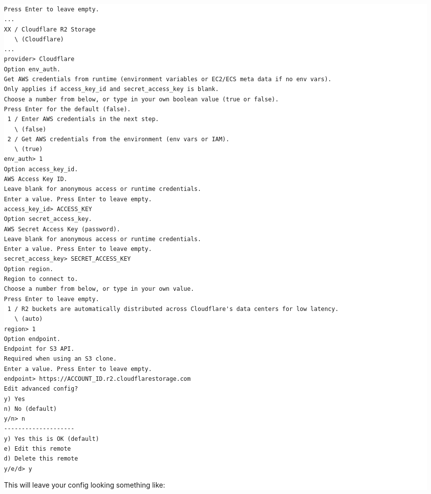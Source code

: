 ```
Press Enter to leave empty.
...
XX / Cloudflare R2 Storage
   \ (Cloudflare)
...
provider> Cloudflare
Option env_auth.
Get AWS credentials from runtime (environment variables or EC2/ECS meta data if no env vars).
Only applies if access_key_id and secret_access_key is blank.
Choose a number from below, or type in your own boolean value (true or false).
Press Enter for the default (false).
 1 / Enter AWS credentials in the next step.
   \ (false)
 2 / Get AWS credentials from the environment (env vars or IAM).
   \ (true)
env_auth> 1
Option access_key_id.
AWS Access Key ID.
Leave blank for anonymous access or runtime credentials.
Enter a value. Press Enter to leave empty.
access_key_id> ACCESS_KEY
Option secret_access_key.
AWS Secret Access Key (password).
Leave blank for anonymous access or runtime credentials.
Enter a value. Press Enter to leave empty.
secret_access_key> SECRET_ACCESS_KEY
Option region.
Region to connect to.
Choose a number from below, or type in your own value.
Press Enter to leave empty.
 1 / R2 buckets are automatically distributed across Cloudflare's data centers for low latency.
   \ (auto)
region> 1
Option endpoint.
Endpoint for S3 API.
Required when using an S3 clone.
Enter a value. Press Enter to leave empty.
endpoint> https://ACCOUNT_ID.r2.cloudflarestorage.com
Edit advanced config?
y) Yes
n) No (default)
y/n> n
--------------------
y) Yes this is OK (default)
e) Edit this remote
d) Delete this remote
y/e/d> y
```

This will leave your config looking something like:
